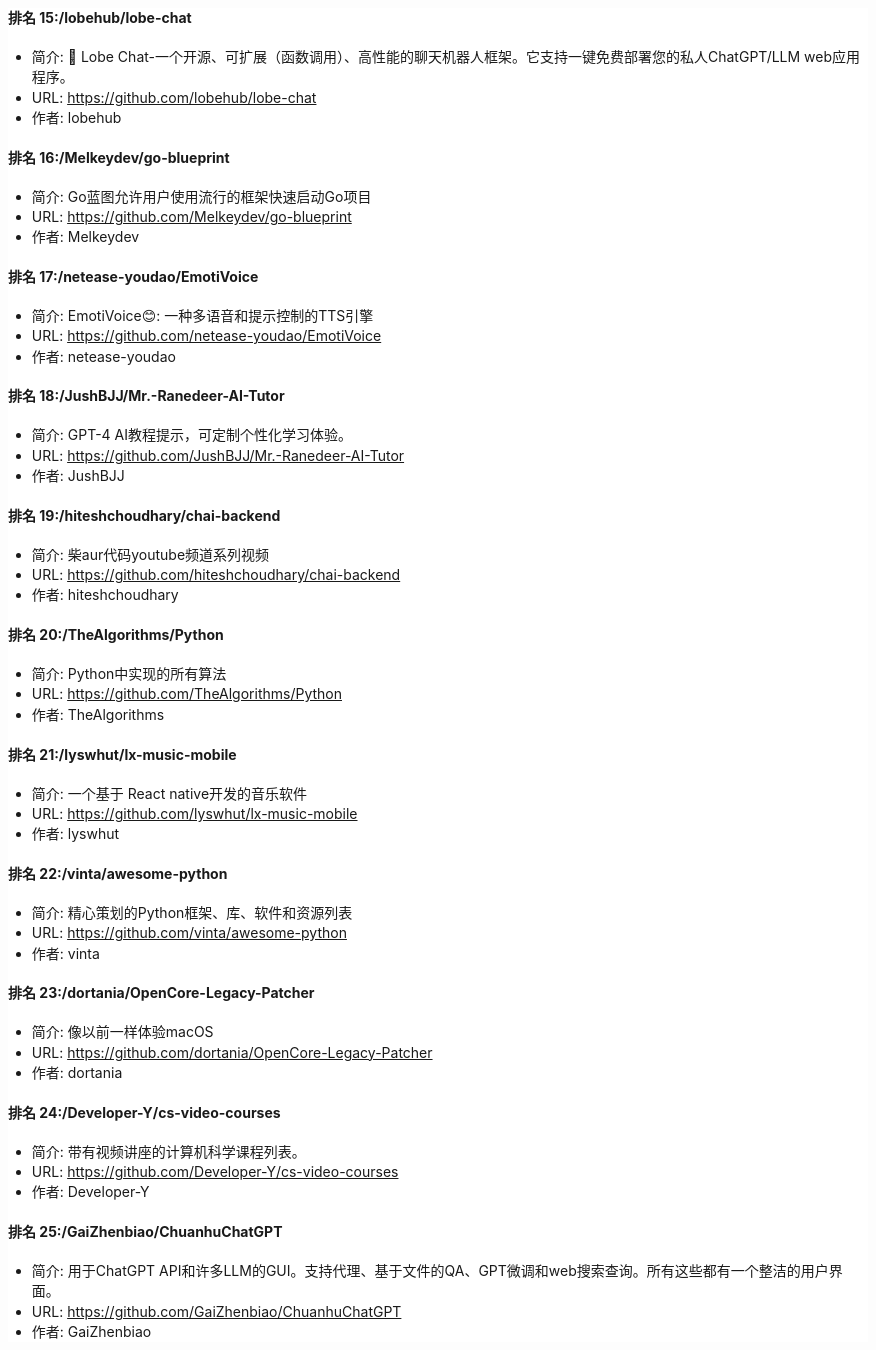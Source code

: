 #### 排名 15:/lobehub/lobe-chat
- 简介: 🤖 Lobe Chat-一个开源、可扩展（函数调用）、高性能的聊天机器人框架。它支持一键免费部署您的私人ChatGPT/LLM web应用程序。
- URL: https://github.com/lobehub/lobe-chat
- 作者: lobehub 

#### 排名 16:/Melkeydev/go-blueprint
- 简介: Go蓝图允许用户使用流行的框架快速启动Go项目
- URL: https://github.com/Melkeydev/go-blueprint
- 作者: Melkeydev 

#### 排名 17:/netease-youdao/EmotiVoice
- 简介: EmotiVoice😊: 一种多语音和提示控制的TTS引擎
- URL: https://github.com/netease-youdao/EmotiVoice
- 作者: netease-youdao 

#### 排名 18:/JushBJJ/Mr.-Ranedeer-AI-Tutor
- 简介: GPT-4 AI教程提示，可定制个性化学习体验。
- URL: https://github.com/JushBJJ/Mr.-Ranedeer-AI-Tutor
- 作者: JushBJJ 

#### 排名 19:/hiteshchoudhary/chai-backend
- 简介: 柴aur代码youtube频道系列视频
- URL: https://github.com/hiteshchoudhary/chai-backend
- 作者: hiteshchoudhary 

#### 排名 20:/TheAlgorithms/Python
- 简介: Python中实现的所有算法
- URL: https://github.com/TheAlgorithms/Python
- 作者: TheAlgorithms 

#### 排名 21:/lyswhut/lx-music-mobile
- 简介: 一个基于 React native开发的音乐软件
- URL: https://github.com/lyswhut/lx-music-mobile
- 作者: lyswhut 

#### 排名 22:/vinta/awesome-python
- 简介: 精心策划的Python框架、库、软件和资源列表
- URL: https://github.com/vinta/awesome-python
- 作者: vinta 

#### 排名 23:/dortania/OpenCore-Legacy-Patcher
- 简介: 像以前一样体验macOS
- URL: https://github.com/dortania/OpenCore-Legacy-Patcher
- 作者: dortania 

#### 排名 24:/Developer-Y/cs-video-courses
- 简介: 带有视频讲座的计算机科学课程列表。
- URL: https://github.com/Developer-Y/cs-video-courses
- 作者: Developer-Y 

#### 排名 25:/GaiZhenbiao/ChuanhuChatGPT
- 简介: 用于ChatGPT API和许多LLM的GUI。支持代理、基于文件的QA、GPT微调和web搜索查询。所有这些都有一个整洁的用户界面。
- URL: https://github.com/GaiZhenbiao/ChuanhuChatGPT
- 作者: GaiZhenbiao 
